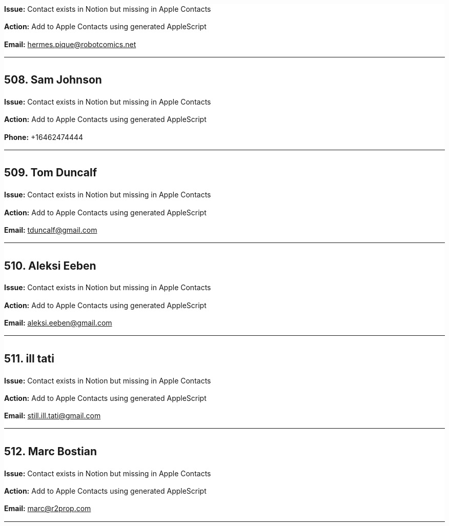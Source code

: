 **Issue:** Contact exists in Notion but missing in Apple Contacts

**Action:** Add to Apple Contacts using generated AppleScript

**Email:** hermes.pique@robotcomics.net

---

## 508. Sam Johnson

**Issue:** Contact exists in Notion but missing in Apple Contacts

**Action:** Add to Apple Contacts using generated AppleScript

**Phone:** +16462474444

---

## 509. Tom Duncalf

**Issue:** Contact exists in Notion but missing in Apple Contacts

**Action:** Add to Apple Contacts using generated AppleScript

**Email:** tduncalf@gmail.com

---

## 510. Aleksi Eeben

**Issue:** Contact exists in Notion but missing in Apple Contacts

**Action:** Add to Apple Contacts using generated AppleScript

**Email:** aleksi.eeben@gmail.com

---

## 511. ill tati

**Issue:** Contact exists in Notion but missing in Apple Contacts

**Action:** Add to Apple Contacts using generated AppleScript

**Email:** still.ill.tati@gmail.com

---

## 512. Marc Bostian

**Issue:** Contact exists in Notion but missing in Apple Contacts

**Action:** Add to Apple Contacts using generated AppleScript

**Email:** marc@r2prop.com

---
